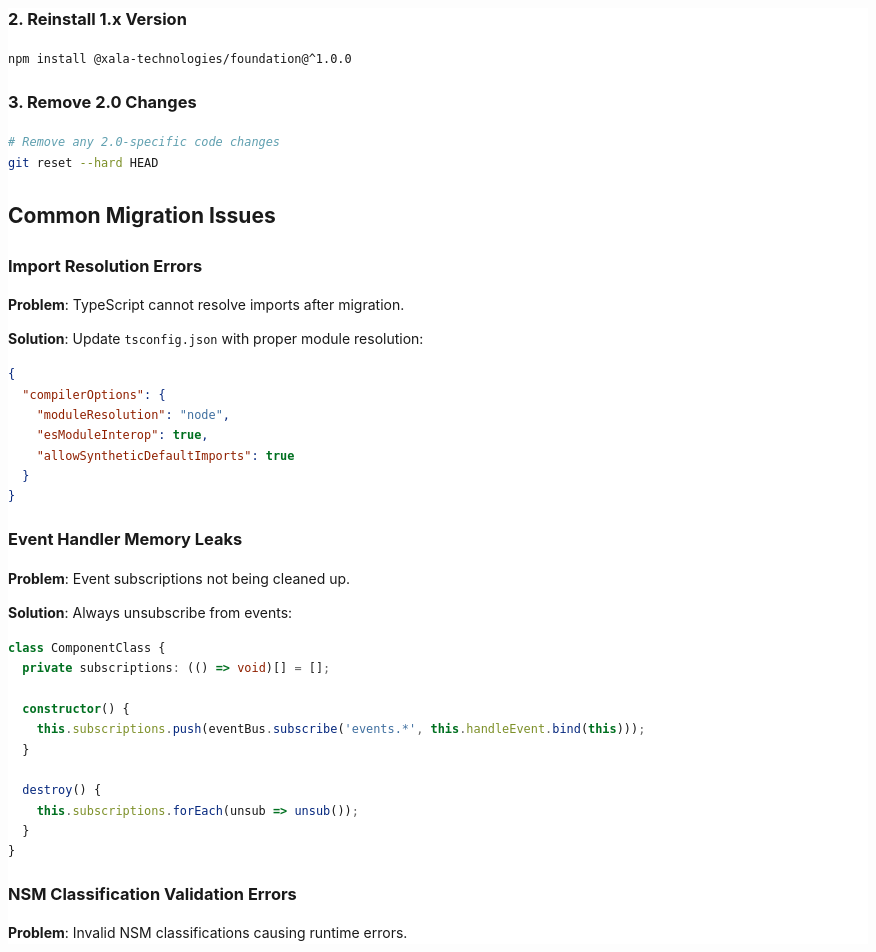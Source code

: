 ### 2. Reinstall 1.x Version

```bash
npm install @xala-technologies/foundation@^1.0.0
```

### 3. Remove 2.0 Changes

```bash
# Remove any 2.0-specific code changes
git reset --hard HEAD
```

## Common Migration Issues

### Import Resolution Errors

**Problem**: TypeScript cannot resolve imports after migration.

**Solution**: Update `tsconfig.json` with proper module resolution:

```json
{
  "compilerOptions": {
    "moduleResolution": "node",
    "esModuleInterop": true,
    "allowSyntheticDefaultImports": true
  }
}
```

### Event Handler Memory Leaks

**Problem**: Event subscriptions not being cleaned up.

**Solution**: Always unsubscribe from events:

```typescript
class ComponentClass {
  private subscriptions: (() => void)[] = [];

  constructor() {
    this.subscriptions.push(eventBus.subscribe('events.*', this.handleEvent.bind(this)));
  }

  destroy() {
    this.subscriptions.forEach(unsub => unsub());
  }
}
```

### NSM Classification Validation Errors

**Problem**: Invalid NSM classifications causing runtime errors.
